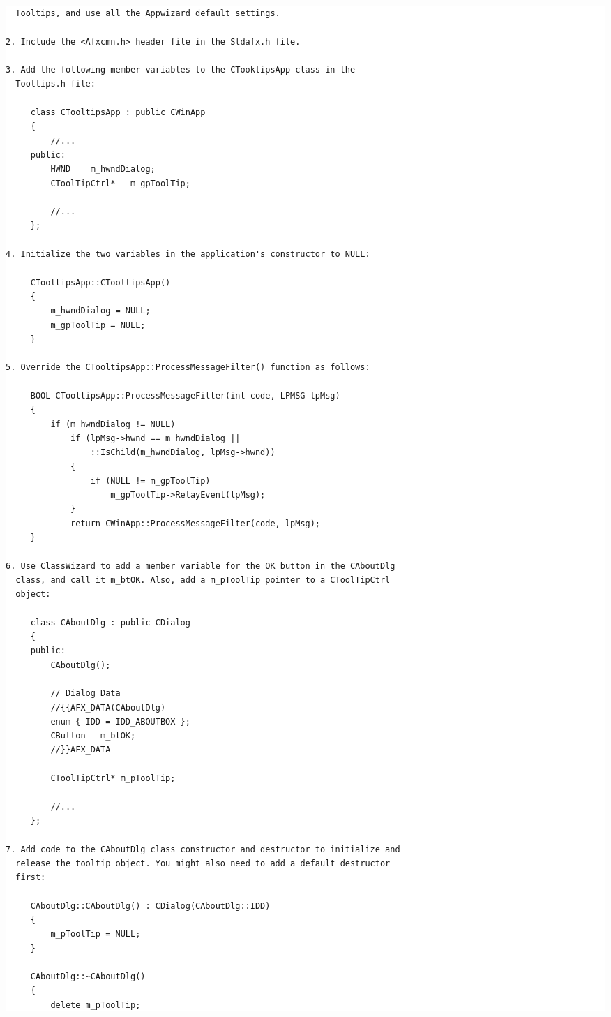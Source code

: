 	  Tooltips, and use all the Appwizard default settings.
	
	2. Include the <Afxcmn.h> header file in the Stdafx.h file.
	
	3. Add the following member variables to the CTooktipsApp class in the
	  Tooltips.h file:
	
	     class CTooltipsApp : public CWinApp
	     {
	         //...
	     public:
	         HWND    m_hwndDialog;
	         CToolTipCtrl*   m_gpToolTip;
	
	         //...
	     };
	
	4. Initialize the two variables in the application's constructor to NULL:
	
	     CTooltipsApp::CTooltipsApp()
	     {
	         m_hwndDialog = NULL;
	         m_gpToolTip = NULL;
	     }
	
	5. Override the CTooltipsApp::ProcessMessageFilter() function as follows:
	
	     BOOL CTooltipsApp::ProcessMessageFilter(int code, LPMSG lpMsg)
	     {
	         if (m_hwndDialog != NULL)
	             if (lpMsg->hwnd == m_hwndDialog ||
	                 ::IsChild(m_hwndDialog, lpMsg->hwnd))
	             {
	                 if (NULL != m_gpToolTip)
	                     m_gpToolTip->RelayEvent(lpMsg);
	             }
	             return CWinApp::ProcessMessageFilter(code, lpMsg);
	     }
	
	6. Use ClassWizard to add a member variable for the OK button in the CAboutDlg
	  class, and call it m_btOK. Also, add a m_pToolTip pointer to a CToolTipCtrl
	  object:
	
	     class CAboutDlg : public CDialog
	     {
	     public:
	         CAboutDlg();
	
	         // Dialog Data
	         //{{AFX_DATA(CAboutDlg)
	         enum { IDD = IDD_ABOUTBOX };
	         CButton   m_btOK;
	         //}}AFX_DATA
	
	         CToolTipCtrl* m_pToolTip;
	
	         //...
	     };
	
	7. Add code to the CAboutDlg class constructor and destructor to initialize and
	  release the tooltip object. You might also need to add a default destructor
	  first:
	
	     CAboutDlg::CAboutDlg() : CDialog(CAboutDlg::IDD)
	     {
	         m_pToolTip = NULL;
	     }
	
	     CAboutDlg::~CAboutDlg()
	     {
	         delete m_pToolTip;